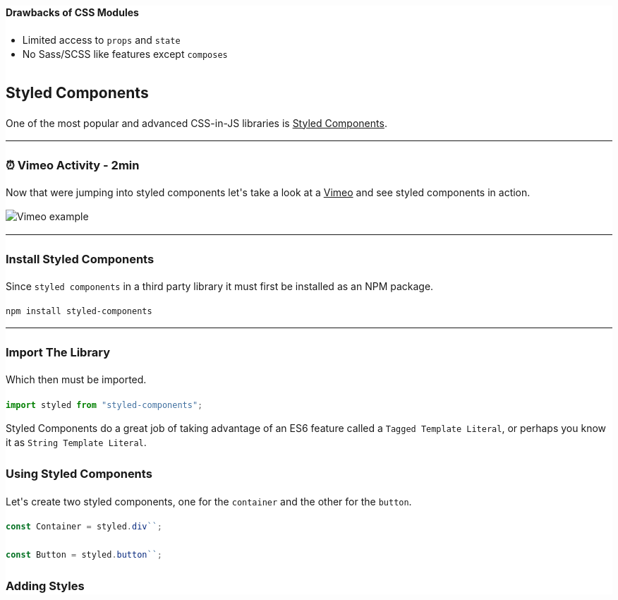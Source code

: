 #### Drawbacks of CSS Modules

- Limited access to `props` and `state`
- No Sass/SCSS like features except `composes`

## Styled Components

One of the most popular and advanced CSS-in-JS libraries is [Styled Components](https://www.styled-components.com/).

---

### :alarm_clock: Vimeo Activity - 2min

Now that were jumping into styled components let's take a look at a [Vimeo](https://vimeo.com/) and see styled components in action.

![Vimeo example](https://i.imgur.com/OfpsvWR.png)

---

### Install Styled Components

Since `styled components` in a third party library it must first be installed as an NPM package.

```bash
npm install styled-components
```



---

### Import The Library

Which then must be imported.

```jsx
import styled from "styled-components";
```

Styled Components do a great job of taking advantage of an ES6 feature called a `Tagged Template Literal`, or perhaps you know it as `String Template Literal`.

### Using Styled Components

Let's create two styled components, one for the `container` and the other for the `button`.

```jsx
const Container = styled.div``;

const Button = styled.button``;
```

### Adding Styles
